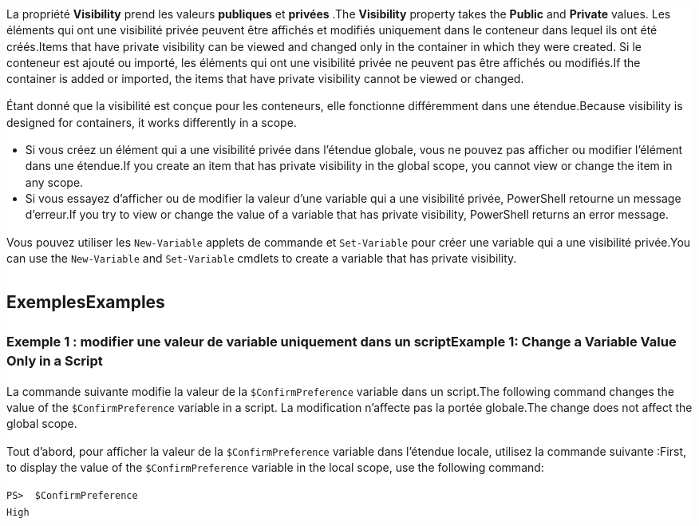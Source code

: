 <span data-ttu-id="1e1bb-297">La propriété **Visibility** prend les valeurs **publiques** et **privées** .</span><span class="sxs-lookup"><span data-stu-id="1e1bb-297">The **Visibility** property takes the **Public** and **Private** values.</span></span> <span data-ttu-id="1e1bb-298">Les éléments qui ont une visibilité privée peuvent être affichés et modifiés uniquement dans le conteneur dans lequel ils ont été créés.</span><span class="sxs-lookup"><span data-stu-id="1e1bb-298">Items that have private visibility can be viewed and changed only in the container in which they were created.</span></span> <span data-ttu-id="1e1bb-299">Si le conteneur est ajouté ou importé, les éléments qui ont une visibilité privée ne peuvent pas être affichés ou modifiés.</span><span class="sxs-lookup"><span data-stu-id="1e1bb-299">If the container is added or imported, the items that have private visibility cannot be viewed or changed.</span></span>

<span data-ttu-id="1e1bb-300">Étant donné que la visibilité est conçue pour les conteneurs, elle fonctionne différemment dans une étendue.</span><span class="sxs-lookup"><span data-stu-id="1e1bb-300">Because visibility is designed for containers, it works differently in a scope.</span></span>

- <span data-ttu-id="1e1bb-301">Si vous créez un élément qui a une visibilité privée dans l’étendue globale, vous ne pouvez pas afficher ou modifier l’élément dans une étendue.</span><span class="sxs-lookup"><span data-stu-id="1e1bb-301">If you create an item that has private visibility in the global scope, you cannot view or change the item in any scope.</span></span>
- <span data-ttu-id="1e1bb-302">Si vous essayez d’afficher ou de modifier la valeur d’une variable qui a une visibilité privée, PowerShell retourne un message d’erreur.</span><span class="sxs-lookup"><span data-stu-id="1e1bb-302">If you try to view or change the value of a variable that has private visibility, PowerShell returns an error message.</span></span>

<span data-ttu-id="1e1bb-303">Vous pouvez utiliser les `New-Variable` applets de commande et `Set-Variable` pour créer une variable qui a une visibilité privée.</span><span class="sxs-lookup"><span data-stu-id="1e1bb-303">You can use the `New-Variable` and `Set-Variable` cmdlets to create a variable that has private visibility.</span></span>

## <a name="examples"></a><span data-ttu-id="1e1bb-304">Exemples</span><span class="sxs-lookup"><span data-stu-id="1e1bb-304">Examples</span></span>

### <a name="example-1-change-a-variable-value-only-in-a-script"></a><span data-ttu-id="1e1bb-305">Exemple 1 : modifier une valeur de variable uniquement dans un script</span><span class="sxs-lookup"><span data-stu-id="1e1bb-305">Example 1: Change a Variable Value Only in a Script</span></span>

<span data-ttu-id="1e1bb-306">La commande suivante modifie la valeur de la `$ConfirmPreference` variable dans un script.</span><span class="sxs-lookup"><span data-stu-id="1e1bb-306">The following command changes the value of the `$ConfirmPreference` variable in a script.</span></span> <span data-ttu-id="1e1bb-307">La modification n’affecte pas la portée globale.</span><span class="sxs-lookup"><span data-stu-id="1e1bb-307">The change does not affect the global scope.</span></span>

<span data-ttu-id="1e1bb-308">Tout d’abord, pour afficher la valeur de la `$ConfirmPreference` variable dans l’étendue locale, utilisez la commande suivante :</span><span class="sxs-lookup"><span data-stu-id="1e1bb-308">First, to display the value of the `$ConfirmPreference` variable in the local scope, use the following command:</span></span>

```
PS>  $ConfirmPreference
High
```
